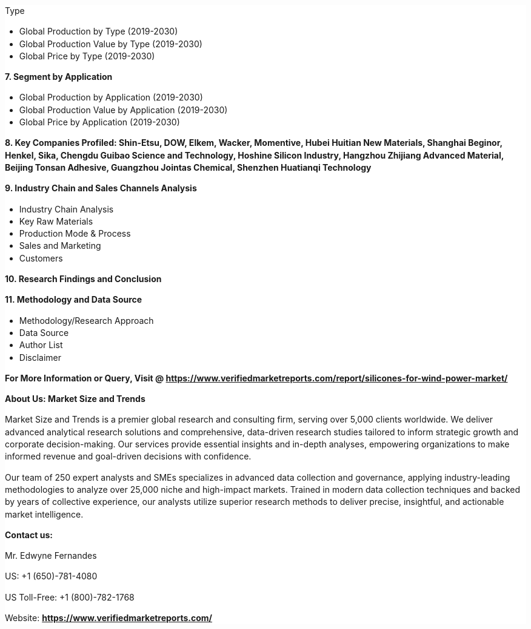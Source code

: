 Type</strong></p><ul><li>Global Production by Type (2019-2030)</li><li>Global Production Value by Type (2019-2030)</li><li>Global Price by Type (2019-2030)</li></ul><p><strong>7. Segment by Application</strong></p><ul><li>Global Production by Application (2019-2030)</li><li>Global Production Value by Application (2019-2030)</li><li>Global Price by Application (2019-2030)</li></ul><p><strong>8. Key Companies Profiled: Shin-Etsu, DOW, Elkem, Wacker, Momentive, Hubei Huitian New Materials, Shanghai Beginor, Henkel, Sika, Chengdu Guibao Science and Technology, Hoshine Silicon Industry, Hangzhou Zhijiang Advanced Material, Beijing Tonsan Adhesive, Guangzhou Jointas Chemical, Shenzhen Huatianqi Technology</strong></p><p><strong>9. Industry Chain and Sales Channels Analysis</strong></p><ul><li>Industry Chain Analysis</li><li>Key Raw Materials</li><li>Production Mode &amp; Process</li><li>Sales and Marketing</li><li>Customers</li></ul><p><strong>10. Research Findings and Conclusion</strong></p><p><strong>11. Methodology and Data Source</strong></p><ul><li>Methodology/Research Approach</li><li>Data Source</li><li>Author List</li><li>Disclaimer</li></ul></p><p><strong>For More Information or Query, Visit @ <a href="https://www.verifiedmarketreports.com/report/silicones-for-wind-power-market/">https://www.verifiedmarketreports.com/report/silicones-for-wind-power-market/</a></strong></p><p><strong>About Us: Market Size and Trends</strong></p><p>Market Size and Trends is a premier global research and consulting firm, serving over 5,000 clients worldwide. We deliver advanced analytical research solutions and comprehensive, data-driven research studies tailored to inform strategic growth and corporate decision-making. Our services provide essential insights and in-depth analyses, empowering organizations to make informed revenue and goal-driven decisions with confidence.</p><p>Our team of 250 expert analysts and SMEs specializes in advanced data collection and governance, applying industry-leading methodologies to analyze over 25,000 niche and high-impact markets. Trained in modern data collection techniques and backed by years of collective experience, our analysts utilize superior research methods to deliver precise, insightful, and actionable market intelligence.</p><p><strong>Contact us:</strong></p><p>Mr. Edwyne Fernandes</p><p>US: +1 (650)-781-4080</p><p>US Toll-Free: +1 (800)-782-1768</p><p>Website: <strong><a href="https://www.verifiedmarketreports.com/">https://www.verifiedmarketreports.com/</a></strong></p>
